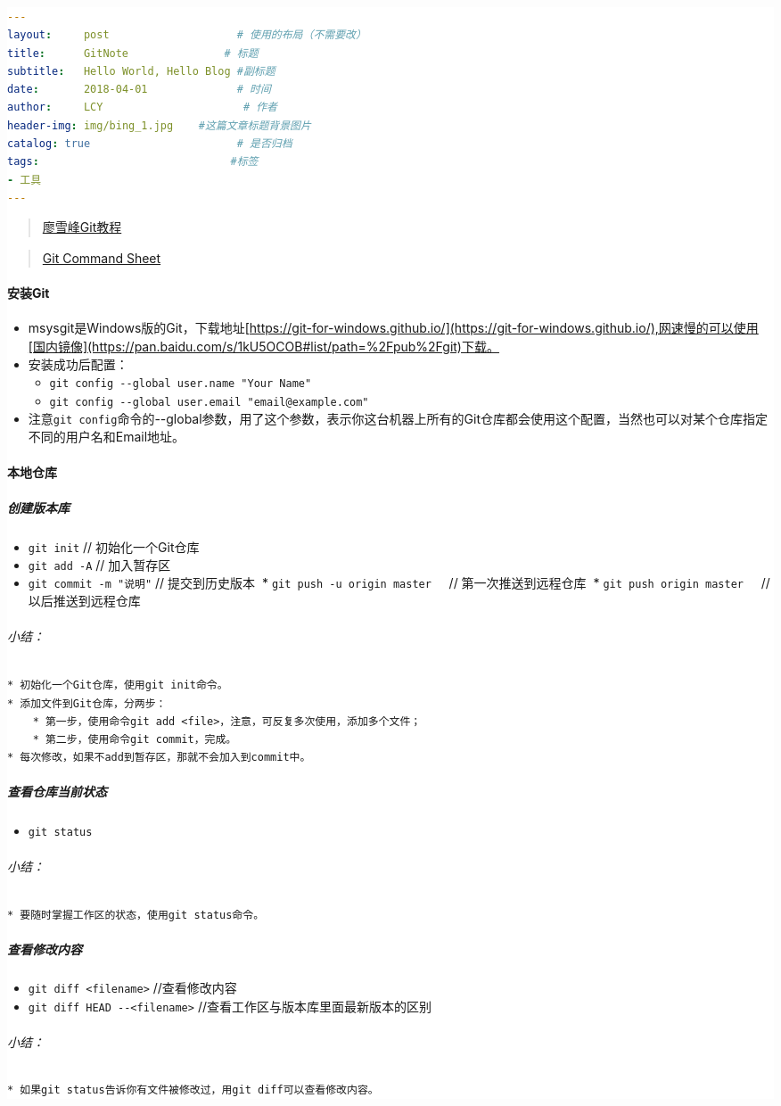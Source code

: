 ```yaml
---
layout:     post                    # 使用的布局（不需要改）
title:      GitNote               # 标题 
subtitle:   Hello World, Hello Blog #副标题
date:       2018-04-01              # 时间
author:     LCY                      # 作者
header-img: img/bing_1.jpg    #这篇文章标题背景图片
catalog: true                       # 是否归档
tags:                              #标签
- 工具 
---
```

  
>[廖雪峰Git教程](http://www.liaoxuefeng.com/wiki/0013739516305929606dd18361248578c67b8067c8c017b000/)

>[Git Command Sheet](https://github.com/liaochengyu/liaochengyu.github.io/blob/master/_posts/git-cheatsheet.pdf)

#### 安装Git
  * msysgit是Windows版的Git，下载地址[https://git-for-windows.github.io/](https://git-for-windows.github.io/),网速慢的可以使用[国内镜像](https://pan.baidu.com/s/1kU5OCOB#list/path=%2Fpub%2Fgit)下载。
  * 安装成功后配置：
    * `git config --global user.name "Your Name"`
    * `git config --global user.email "email@example.com"`
  * 注意`git config`命令的--global参数，用了这个参数，表示你这台机器上所有的Git仓库都会使用这个配置，当然也可以对某个仓库指定不同的用户名和Email地址。

#### 本地仓库
#####  创建版本库
  * `git init`                    // 初始化一个Git仓库
  * `git add -A`                  // 加入暂存区
  * `git commit -m "说明"`         // 提交到历史版本
  * `git push -u origin master`      // 第一次推送到远程仓库
  * `git push origin master`      // 以后推送到远程仓库

###### 小结：
    * 初始化一个Git仓库，使用git init命令。
    * 添加文件到Git仓库，分两步：
        * 第一步，使用命令git add <file>，注意，可反复多次使用，添加多个文件；
        * 第二步，使用命令git commit，完成。
    * 每次修改，如果不add到暂存区，那就不会加入到commit中。

##### 查看仓库当前状态
  * `git status`

###### 小结：
    * 要随时掌握工作区的状态，使用git status命令。

##### 查看修改内容
  * `git diff <filename>`            //查看修改内容
  * `git diff HEAD --<filename>`     //查看工作区与版本库里面最新版本的区别

###### 小结：
    * 如果git status告诉你有文件被修改过，用git diff可以查看修改内容。
